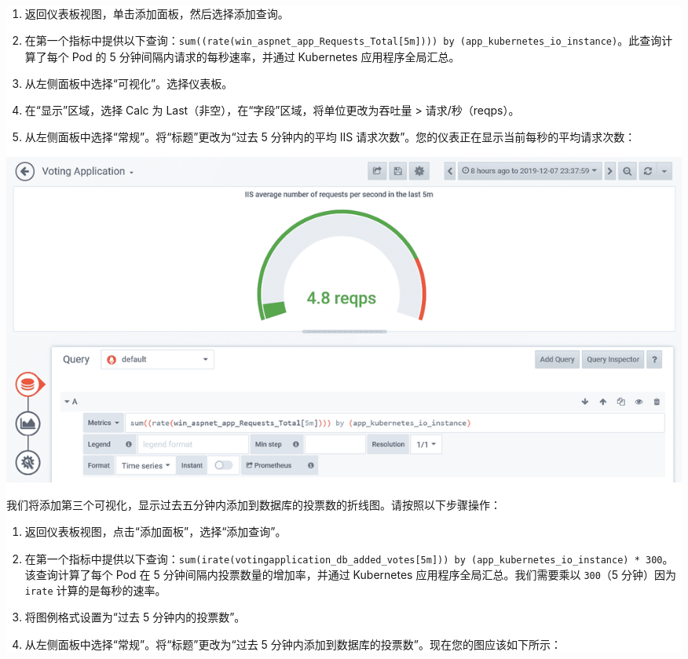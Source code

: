 1.  返回仪表板视图，单击添加面板，然后选择添加查询。

1.  在第一个指标中提供以下查询：`sum((rate(win_aspnet_app_Requests_Total[5m]))) by (app_kubernetes_io_instance)`。此查询计算了每个 Pod 的 5 分钟间隔内请求的每秒速率，并通过 Kubernetes 应用程序全局汇总。

1.  从左侧面板中选择“可视化”。选择仪表板。

1.  在“显示”区域，选择 Calc 为 Last（非空），在“字段”区域，将单位更改为吞吐量 > 请求/秒（reqps）。

1.  从左侧面板中选择“常规”。将“标题”更改为“过去 5 分钟内的平均 IIS 请求次数”。您的仪表正在显示当前每秒的平均请求次数：

![](img/dcb8f239-125b-4324-87c5-0c3f50480ae2.png)

我们将添加第三个可视化，显示过去五分钟内添加到数据库的投票数的折线图。请按照以下步骤操作：

1.  返回仪表板视图，点击“添加面板”，选择“添加查询”。

1.  在第一个指标中提供以下查询：`sum(irate(votingapplication_db_added_votes[5m])) by (app_kubernetes_io_instance) * 300`。该查询计算了每个 Pod 在 5 分钟间隔内投票数量的增加率，并通过 Kubernetes 应用程序全局汇总。我们需要乘以 `300`（5 分钟）因为 `irate` 计算的是每秒的速率。

1.  将图例格式设置为“过去 5 分钟内的投票数”。

1.  从左侧面板中选择“常规”。将“标题”更改为“过去 5 分钟内添加到数据库的投票数”。现在您的图应该如下所示：
